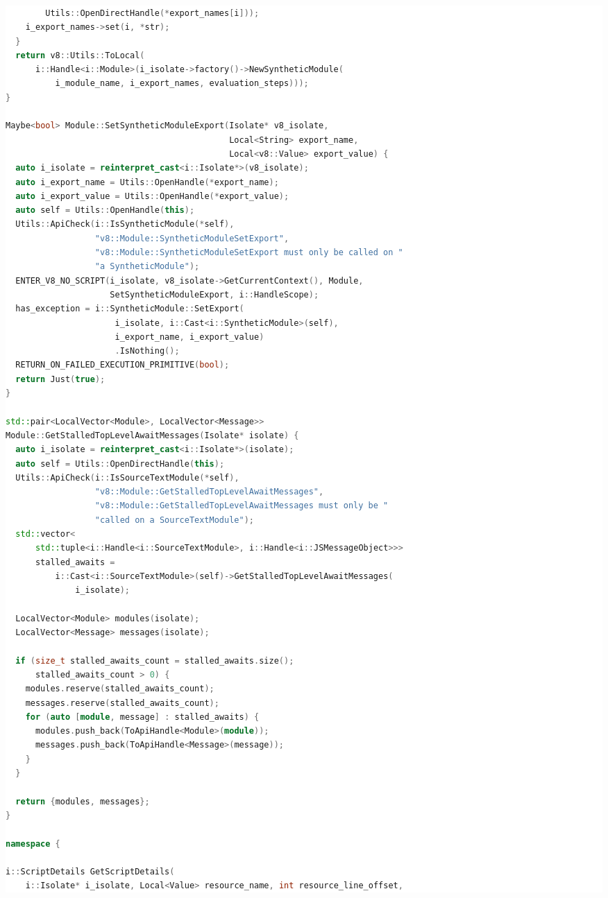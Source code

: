 ```cpp
        Utils::OpenDirectHandle(*export_names[i]));
    i_export_names->set(i, *str);
  }
  return v8::Utils::ToLocal(
      i::Handle<i::Module>(i_isolate->factory()->NewSyntheticModule(
          i_module_name, i_export_names, evaluation_steps)));
}

Maybe<bool> Module::SetSyntheticModuleExport(Isolate* v8_isolate,
                                             Local<String> export_name,
                                             Local<v8::Value> export_value) {
  auto i_isolate = reinterpret_cast<i::Isolate*>(v8_isolate);
  auto i_export_name = Utils::OpenHandle(*export_name);
  auto i_export_value = Utils::OpenHandle(*export_value);
  auto self = Utils::OpenHandle(this);
  Utils::ApiCheck(i::IsSyntheticModule(*self),
                  "v8::Module::SyntheticModuleSetExport",
                  "v8::Module::SyntheticModuleSetExport must only be called on "
                  "a SyntheticModule");
  ENTER_V8_NO_SCRIPT(i_isolate, v8_isolate->GetCurrentContext(), Module,
                     SetSyntheticModuleExport, i::HandleScope);
  has_exception = i::SyntheticModule::SetExport(
                      i_isolate, i::Cast<i::SyntheticModule>(self),
                      i_export_name, i_export_value)
                      .IsNothing();
  RETURN_ON_FAILED_EXECUTION_PRIMITIVE(bool);
  return Just(true);
}

std::pair<LocalVector<Module>, LocalVector<Message>>
Module::GetStalledTopLevelAwaitMessages(Isolate* isolate) {
  auto i_isolate = reinterpret_cast<i::Isolate*>(isolate);
  auto self = Utils::OpenDirectHandle(this);
  Utils::ApiCheck(i::IsSourceTextModule(*self),
                  "v8::Module::GetStalledTopLevelAwaitMessages",
                  "v8::Module::GetStalledTopLevelAwaitMessages must only be "
                  "called on a SourceTextModule");
  std::vector<
      std::tuple<i::Handle<i::SourceTextModule>, i::Handle<i::JSMessageObject>>>
      stalled_awaits =
          i::Cast<i::SourceTextModule>(self)->GetStalledTopLevelAwaitMessages(
              i_isolate);

  LocalVector<Module> modules(isolate);
  LocalVector<Message> messages(isolate);

  if (size_t stalled_awaits_count = stalled_awaits.size();
      stalled_awaits_count > 0) {
    modules.reserve(stalled_awaits_count);
    messages.reserve(stalled_awaits_count);
    for (auto [module, message] : stalled_awaits) {
      modules.push_back(ToApiHandle<Module>(module));
      messages.push_back(ToApiHandle<Message>(message));
    }
  }

  return {modules, messages};
}

namespace {

i::ScriptDetails GetScriptDetails(
    i::Isolate* i_isolate, Local<Value> resource_name, int resource_line_offset,
```
